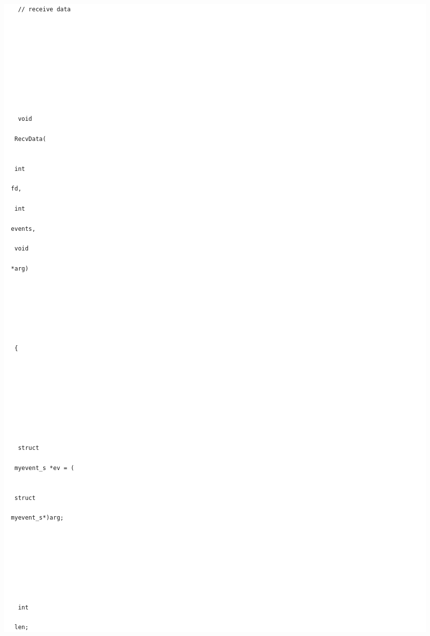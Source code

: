      
    
   
   
    
     
      
       
        // receive data
       
      
     
    
   
   
    
     
      
       
        void
       
       RecvData(
      
      
       int
      
      fd,
      
       int
      
      events,
      
       void
      
      *arg)
     
    
   
   
    
     
      
       {
      
     
    
   
   
    
     
      
       
        struct
       
       myevent_s *ev = (
      
      
       struct
      
      myevent_s*)arg;
     
    
   
   
    
     
      
       
        int
       
       len;
      
     
    
   
   
    
     
      